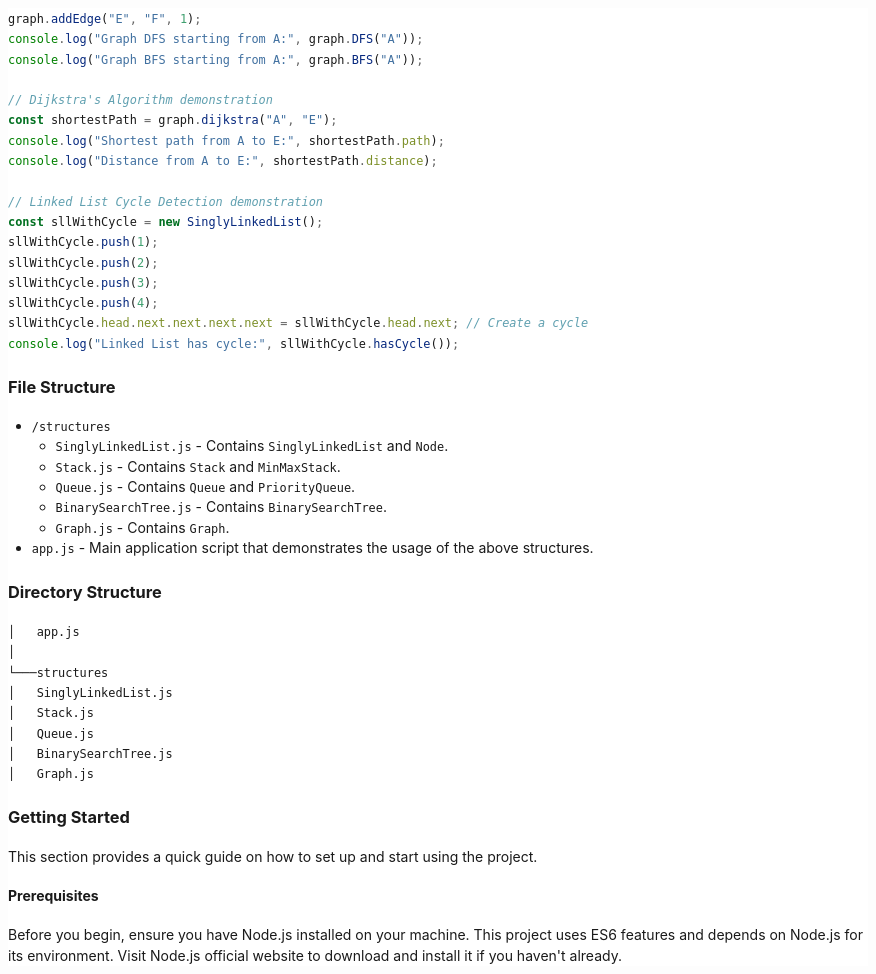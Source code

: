 ```javascript
graph.addEdge("E", "F", 1);
console.log("Graph DFS starting from A:", graph.DFS("A"));
console.log("Graph BFS starting from A:", graph.BFS("A"));

// Dijkstra's Algorithm demonstration
const shortestPath = graph.dijkstra("A", "E");
console.log("Shortest path from A to E:", shortestPath.path);
console.log("Distance from A to E:", shortestPath.distance);

// Linked List Cycle Detection demonstration
const sllWithCycle = new SinglyLinkedList();
sllWithCycle.push(1);
sllWithCycle.push(2);
sllWithCycle.push(3);
sllWithCycle.push(4);
sllWithCycle.head.next.next.next.next = sllWithCycle.head.next; // Create a cycle
console.log("Linked List has cycle:", sllWithCycle.hasCycle());
```

### File Structure

- `/structures`
    - `SinglyLinkedList.js` - Contains `SinglyLinkedList` and `Node`.
    - `Stack.js` - Contains `Stack` and `MinMaxStack`.
    - `Queue.js` - Contains `Queue` and `PriorityQueue`.
    - `BinarySearchTree.js` - Contains `BinarySearchTree`.
    - `Graph.js` - Contains `Graph`.
- `app.js` - Main application script that demonstrates the usage of the above structures.

### Directory Structure

```project-root
│   app.js
│
└───structures
│   SinglyLinkedList.js
│   Stack.js
│   Queue.js
│   BinarySearchTree.js
│   Graph.js
```

### Getting Started

This section provides a quick guide on how to set up and start using the project.

#### Prerequisites

Before you begin, ensure you have Node.js installed on your machine. This project uses ES6 features and depends on
Node.js for its environment. Visit Node.js official website to download and install it if you haven't already.
